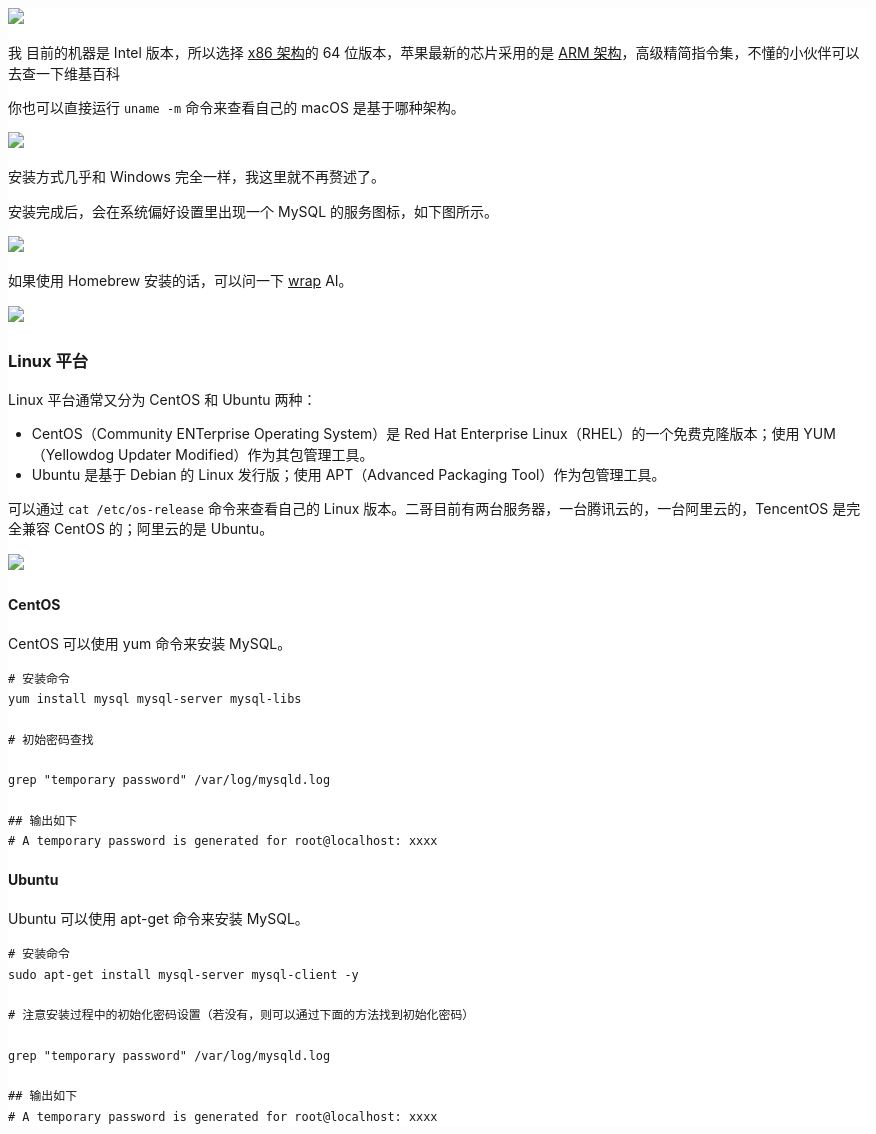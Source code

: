 ![](https://cdn.tobebetterjavaer.com/stutymore/install-20231211101108.png)

我 目前的机器是 Intel 版本，所以选择 [x86 架构](https://zh.wikipedia.org/zh-sg/X86)的 64 位版本，苹果最新的芯片采用的是 [ARM 架构](https://zh.wikipedia.org/zh-cn/ARM)，高级精简指令集，不懂的小伙伴可以去查一下维基百科

你也可以直接运行 `uname -m` 命令来查看自己的 macOS 是基于哪种架构。

![](https://cdn.tobebetterjavaer.com/stutymore/install-20231211104408.png)

安装方式几乎和 Windows 完全一样，我这里就不再赘述了。

安装完成后，会在系统偏好设置里出现一个 MySQL 的服务图标，如下图所示。

![](https://cdn.tobebetterjavaer.com/stutymore/install-20231211101657.png)

如果使用 Homebrew 安装的话，可以问一下 [wrap](https://javabetter.cn/gongju/warp.html) AI。

![](https://cdn.tobebetterjavaer.com/stutymore/install-20231211101804.png)

### Linux 平台

Linux 平台通常又分为 CentOS 和 Ubuntu 两种：

- CentOS（Community ENTerprise Operating System）是 Red Hat Enterprise Linux（RHEL）的一个免费克隆版本；使用 YUM（Yellowdog Updater Modified）作为其包管理工具。
- Ubuntu 是基于 Debian 的 Linux 发行版；使用 APT（Advanced Packaging Tool）作为包管理工具。

可以通过 `cat /etc/os-release` 命令来查看自己的 Linux 版本。二哥目前有两台服务器，一台腾讯云的，一台阿里云的，TencentOS 是完全兼容 CentOS 的；阿里云的是 Ubuntu。

![](https://cdn.tobebetterjavaer.com/stutymore/install-20231211104952.png)

#### CentOS

CentOS 可以使用 yum 命令来安装 MySQL。

```
# 安装命令
yum install mysql mysql-server mysql-libs

# 初始密码查找

grep "temporary password" /var/log/mysqld.log

## 输出如下
# A temporary password is generated for root@localhost: xxxx
```

#### Ubuntu

Ubuntu 可以使用 apt-get 命令来安装 MySQL。

```
# 安装命令
sudo apt-get install mysql-server mysql-client -y

# 注意安装过程中的初始化密码设置（若没有，则可以通过下面的方法找到初始化密码）

grep "temporary password" /var/log/mysqld.log

## 输出如下
# A temporary password is generated for root@localhost: xxxx
```

